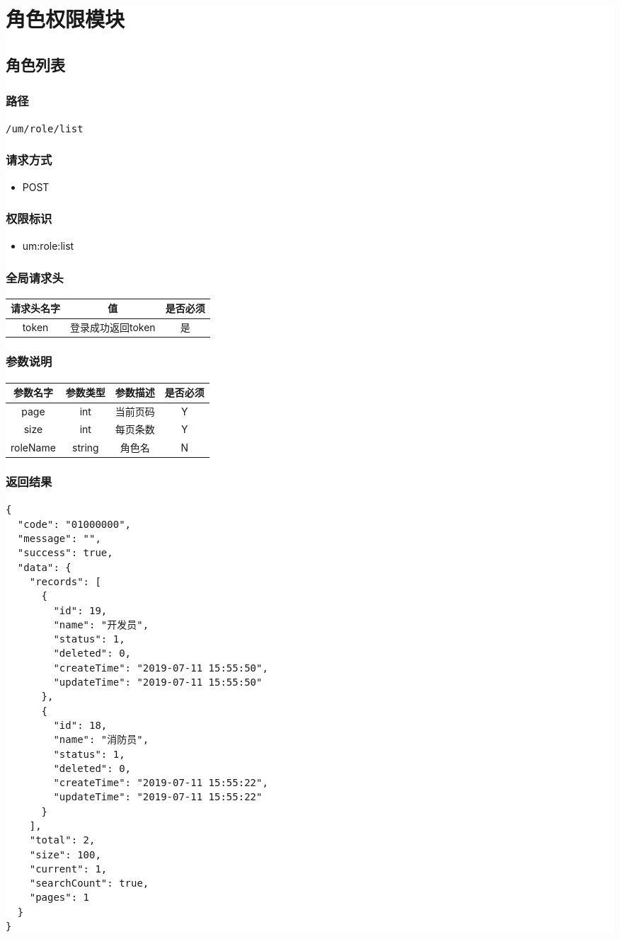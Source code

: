 # 角色权限模块 #
## 角色列表 ##
### 路径 ###
<pre>/um/role/list </pre>
### 请求方式 ###
* POST
### 权限标识 ###
* um:role:list
### 全局请求头 ###
| 请求头名字  | 值  | 是否必须  
| :------------: | :------------: | :------------: 
|  token | 登录成功返回token  | 是  
### 参数说明 ###
| 参数名字  | 参数类型  | 参数描述  | 是否必须  |
| :------------: | :------------: | :------------: | :------------: |
|  page | int  | 当前页码  |  Y |
|  size | int  | 每页条数  |  Y |
|  roleName | string  | 角色名  |  N |
### 返回结果 ###
<pre>
{
  "code": "01000000",
  "message": "",
  "success": true,
  "data": {
    "records": [
      {
        "id": 19,
        "name": "开发员",
        "status": 1,
        "deleted": 0,
        "createTime": "2019-07-11 15:55:50",
        "updateTime": "2019-07-11 15:55:50"
      },
      {
        "id": 18,
        "name": "消防员",
        "status": 1,
        "deleted": 0,
        "createTime": "2019-07-11 15:55:22",
        "updateTime": "2019-07-11 15:55:22"
      }
    ],
    "total": 2,
    "size": 100,
    "current": 1,
    "searchCount": true,
    "pages": 1
  }
}
</pre>
